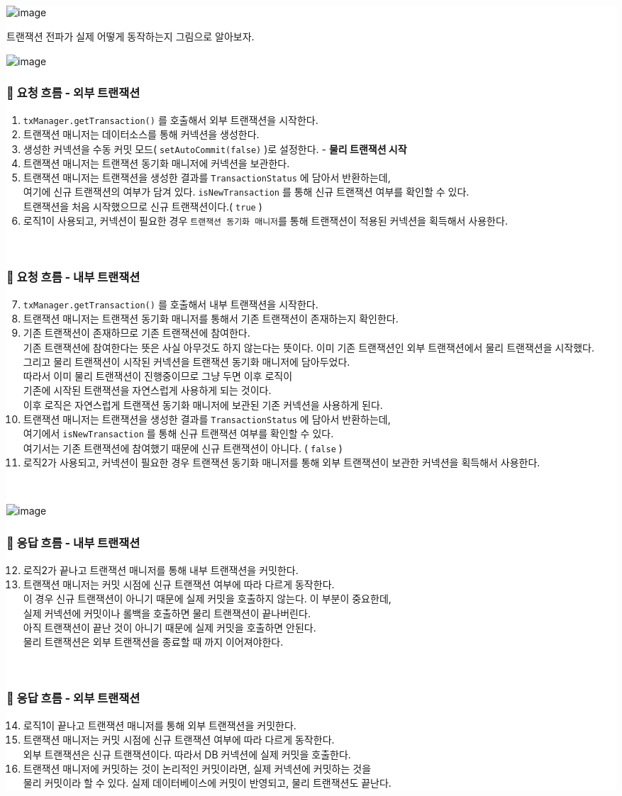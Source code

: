 ![image](https://github.com/jub3907/Today-I-Learn/assets/58246682/a340376d-79c7-40b8-b976-9686c42488dd)

트랜잭션 전파가 실제 어떻게 동작하는지 그림으로 알아보자.

![image](https://github.com/jub3907/Today-I-Learn/assets/58246682/a9033400-bfda-4841-a2b3-97ad9b872c0c)

### 🔋 요청 흐름 - 외부 트랜잭션
1. `txManager.getTransaction()` 를 호출해서 외부 트랜잭션을 시작한다.
2. 트랜잭션 매니저는 데이터소스를 통해 커넥션을 생성한다.
3. 생성한 커넥션을 수동 커밋 모드( `setAutoCommit(false)` )로 설정한다. - **물리 트랜잭션 시작**
4. 트랜잭션 매니저는 트랜잭션 동기화 매니저에 커넥션을 보관한다.
5. 트랜잭션 매니저는 트랜잭션을 생성한 결과를 `TransactionStatus` 에 담아서 반환하는데, \
   여기에 신규 트랜잭션의 여부가 담겨 있다. `isNewTransaction` 를 통해 신규 트랜잭션 여부를 확인할 수 있다. \
   트랜잭션을 처음 시작했으므로 신규 트랜잭션이다.( `true` )
7. 로직1이 사용되고, 커넥션이 필요한 경우 `트랜잭션 동기화 매니저`를 통해 트랜잭션이 적용된 커넥션을 획득해서 사용한다.

<br/>

### 🔋 요청 흐름 - 내부 트랜잭션
7. `txManager.getTransaction()` 를 호출해서 내부 트랜잭션을 시작한다.
8. 트랜잭션 매니저는 트랜잭션 동기화 매니저를 통해서 기존 트랜잭션이 존재하는지 확인한다.
9. 기존 트랜잭션이 존재하므로 기존 트랜잭션에 참여한다. \
   기존 트랜잭션에 참여한다는 뜻은 사실 아무것도 하지 않는다는 뜻이다.
   이미 기존 트랜잭션인 외부 트랜잭션에서 물리 트랜잭션을 시작했다.\
   그리고 물리 트랜잭션이 시작된 커넥션을 트랜잭션 동기화 매니저에 담아두었다.\
   따라서 이미 물리 트랜잭션이 진행중이므로 그냥 두면 이후 로직이 \
   기존에 시작된 트랜잭션을 자연스럽게 사용하게 되는 것이다.\
   이후 로직은 자연스럽게 트랜잭션 동기화 매니저에 보관된 기존 커넥션을 사용하게 된다.
11. 트랜잭션 매니저는 트랜잭션을 생성한 결과를 `TransactionStatus` 에 담아서 반환하는데, \
    여기에서 `isNewTransaction` 를 통해 신규 트랜잭션 여부를 확인할 수 있다. \
    여기서는 기존 트랜잭션에 참여했기 때문에 신규 트랜잭션이 아니다. ( `false` )
13. 로직2가 사용되고, 커넥션이 필요한 경우 트랜잭션 동기화 매니저를 통해 외부 트랜잭션이 보관한 커넥션을 획득해서 사용한다.

<br/>

![image](https://github.com/jub3907/Today-I-Learn/assets/58246682/16e17b2c-2487-48c9-9d22-88ae8dd7dde5)

### 🔋 응답 흐름 - 내부 트랜잭션
12. 로직2가 끝나고 트랜잭션 매니저를 통해 내부 트랜잭션을 커밋한다.
13. 트랜잭션 매니저는 커밋 시점에 신규 트랜잭션 여부에 따라 다르게 동작한다. \
    이 경우 신규 트랜잭션이 아니기 때문에 실제 커밋을 호출하지 않는다. 이 부분이 중요한데, \
    실제 커넥션에 커밋이나 롤백을 호출하면 물리 트랜잭션이 끝나버린다. \
    아직 트랜잭션이 끝난 것이 아니기 때문에 실제 커밋을 호출하면 안된다. \
    물리 트랜잭션은 외부 트랜잭션을 종료할 때 까지 이어져야한다.

<br/>

### 🔋 응답 흐름 - 외부 트랜잭션
14. 로직1이 끝나고 트랜잭션 매니저를 통해 외부 트랜잭션을 커밋한다.
15. 트랜잭션 매니저는 커밋 시점에 신규 트랜잭션 여부에 따라 다르게 동작한다. \
    외부 트랜잭션은 신규 트랜잭션이다. 따라서 DB 커넥션에 실제 커밋을 호출한다.
17. 트랜잭션 매니저에 커밋하는 것이 논리적인 커밋이라면, 실제 커넥션에 커밋하는 것을 \
    물리 커밋이라 할 수 있다. 실제 데이터베이스에 커밋이 반영되고, 물리 트랜잭션도 끝난다.
